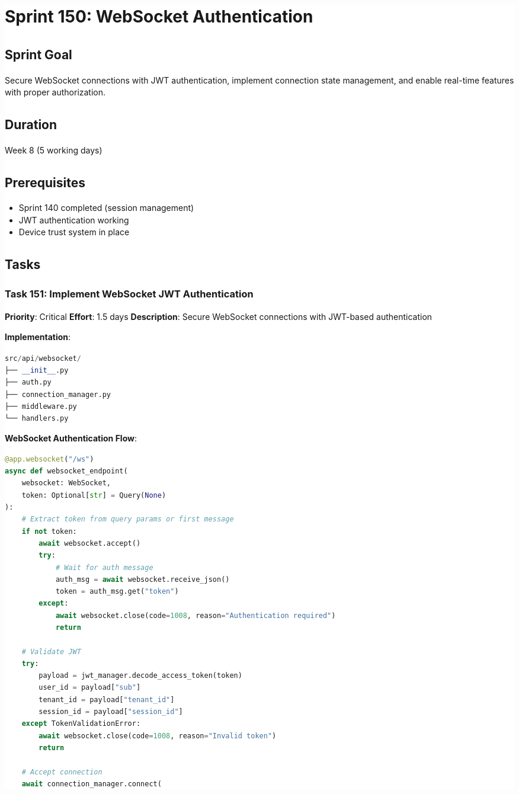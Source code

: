 # Sprint 150: WebSocket Authentication

## Sprint Goal
Secure WebSocket connections with JWT authentication, implement connection state management, and enable real-time features with proper authorization.

## Duration
Week 8 (5 working days)

## Prerequisites
- Sprint 140 completed (session management)
- JWT authentication working
- Device trust system in place

## Tasks

### Task 151: Implement WebSocket JWT Authentication
**Priority**: Critical
**Effort**: 1.5 days
**Description**: Secure WebSocket connections with JWT-based authentication

**Implementation**:
```python
src/api/websocket/
├── __init__.py
├── auth.py
├── connection_manager.py
├── middleware.py
└── handlers.py
```

**WebSocket Authentication Flow**:
```python
@app.websocket("/ws")
async def websocket_endpoint(
    websocket: WebSocket,
    token: Optional[str] = Query(None)
):
    # Extract token from query params or first message
    if not token:
        await websocket.accept()
        try:
            # Wait for auth message
            auth_msg = await websocket.receive_json()
            token = auth_msg.get("token")
        except:
            await websocket.close(code=1008, reason="Authentication required")
            return
    
    # Validate JWT
    try:
        payload = jwt_manager.decode_access_token(token)
        user_id = payload["sub"]
        tenant_id = payload["tenant_id"]
        session_id = payload["session_id"]
    except TokenValidationError:
        await websocket.close(code=1008, reason="Invalid token")
        return
    
    # Accept connection
    await connection_manager.connect(
```